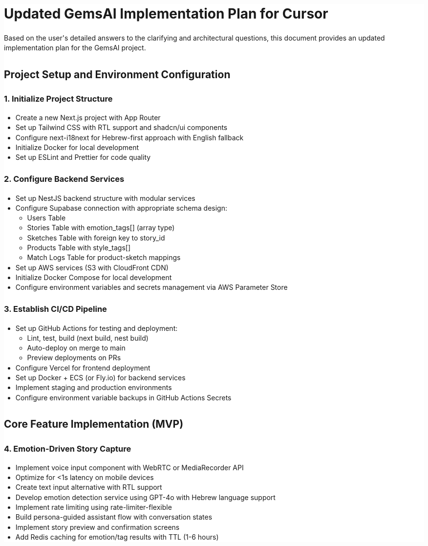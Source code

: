 # Updated GemsAI Implementation Plan for Cursor

Based on the user's detailed answers to the clarifying and architectural questions, this document provides an updated implementation plan for the GemsAI project.

## Project Setup and Environment Configuration

### 1. Initialize Project Structure

- Create a new Next.js project with App Router
- Set up Tailwind CSS with RTL support and shadcn/ui components
- Configure next-i18next for Hebrew-first approach with English fallback
- Initialize Docker for local development
- Set up ESLint and Prettier for code quality

### 2. Configure Backend Services

- Set up NestJS backend structure with modular services
- Configure Supabase connection with appropriate schema design:
  - Users Table
  - Stories Table with emotion_tags[] (array type)
  - Sketches Table with foreign key to story_id
  - Products Table with style_tags[]
  - Match Logs Table for product-sketch mappings
- Set up AWS services (S3 with CloudFront CDN)
- Initialize Docker Compose for local development
- Configure environment variables and secrets management via AWS Parameter Store

### 3. Establish CI/CD Pipeline

- Set up GitHub Actions for testing and deployment:
  - Lint, test, build (next build, nest build)
  - Auto-deploy on merge to main
  - Preview deployments on PRs
- Configure Vercel for frontend deployment
- Set up Docker + ECS (or Fly.io) for backend services
- Implement staging and production environments
- Configure environment variable backups in GitHub Actions Secrets

## Core Feature Implementation (MVP)

### 4. Emotion-Driven Story Capture

- Implement voice input component with WebRTC or MediaRecorder API
- Optimize for <1s latency on mobile devices
- Create text input alternative with RTL support
- Develop emotion detection service using GPT-4o with Hebrew language support
- Implement rate limiting using rate-limiter-flexible
- Build persona-guided assistant flow with conversation states
- Implement story preview and confirmation screens
- Add Redis caching for emotion/tag results with TTL (1-6 hours)
